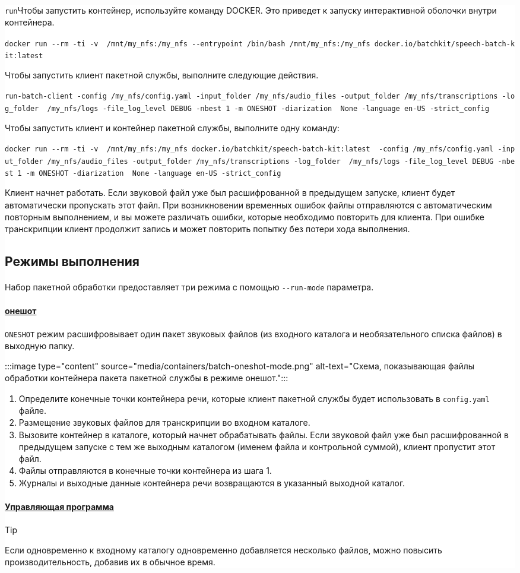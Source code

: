 `run`Чтобы запустить контейнер, используйте команду DOCKER. Это приведет к запуску интерактивной оболочки внутри контейнера.

```Docker
docker run --rm -ti -v  /mnt/my_nfs:/my_nfs --entrypoint /bin/bash /mnt/my_nfs:/my_nfs docker.io/batchkit/speech-batch-kit:latest
```

Чтобы запустить клиент пакетной службы, выполните следующие действия.  

```Docker
run-batch-client -config /my_nfs/config.yaml -input_folder /my_nfs/audio_files -output_folder /my_nfs/transcriptions -log_folder  /my_nfs/logs -file_log_level DEBUG -nbest 1 -m ONESHOT -diarization  None -language en-US -strict_config   
```

Чтобы запустить клиент и контейнер пакетной службы, выполните одну команду:

```Docker
docker run --rm -ti -v  /mnt/my_nfs:/my_nfs docker.io/batchkit/speech-batch-kit:latest  -config /my_nfs/config.yaml -input_folder /my_nfs/audio_files -output_folder /my_nfs/transcriptions -log_folder  /my_nfs/logs -file_log_level DEBUG -nbest 1 -m ONESHOT -diarization  None -language en-US -strict_config   
```


Клиент начнет работать. Если звуковой файл уже был расшифрованной в предыдущем запуске, клиент будет автоматически пропускать этот файл. При возникновении временных ошибок файлы отправляются с автоматическим повторным выполнением, и вы можете различать ошибки, которые необходимо повторить для клиента. При ошибке транскрипции клиент продолжит запись и может повторить попытку без потери хода выполнения.  

## <a name="run-modes"></a>Режимы выполнения 

Набор пакетной обработки предоставляет три режима с помощью `--run-mode` параметра.

#### <a name="oneshot"></a>[онешот](#tab/oneshot)

`ONESHOT` режим расшифровывает один пакет звуковых файлов (из входного каталога и необязательного списка файлов) в выходную папку.

:::image type="content" source="media/containers/batch-oneshot-mode.png" alt-text="Схема, показывающая файлы обработки контейнера пакета пакетной службы в режиме онешот.":::

1. Определите конечные точки контейнера речи, которые клиент пакетной службы будет использовать в `config.yaml` файле. 
2. Размещение звуковых файлов для транскрипции во входном каталоге.  
3. Вызовите контейнер в каталоге, который начнет обрабатывать файлы. Если звуковой файл уже был расшифрованной в предыдущем запуске с тем же выходным каталогом (именем файла и контрольной суммой), клиент пропустит этот файл. 
4. Файлы отправляются в конечные точки контейнера из шага 1.
5. Журналы и выходные данные контейнера речи возвращаются в указанный выходной каталог. 

#### <a name="daemon"></a>[Управляющая программа](#tab/daemon)

> [!TIP]
> Если одновременно к входному каталогу одновременно добавляется несколько файлов, можно повысить производительность, добавив их в обычное время.
